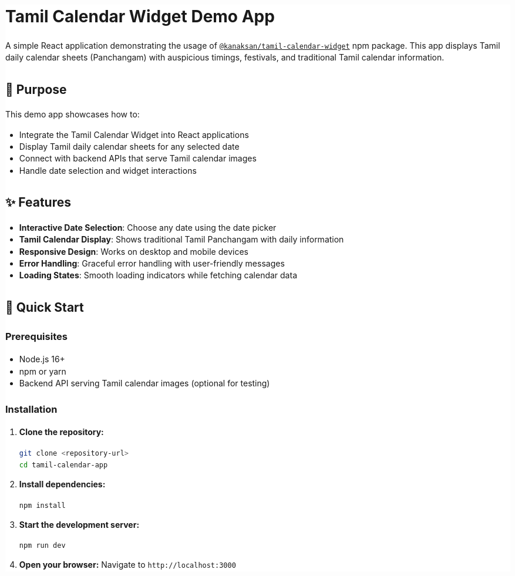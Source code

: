 # Tamil Calendar Widget Demo App

A simple React application demonstrating the usage of [`@kanaksan/tamil-calendar-widget`](https://www.npmjs.com/package/@kanaksan/tamil-calendar-widget) npm package. This app displays Tamil daily calendar sheets (Panchangam) with auspicious timings, festivals, and traditional Tamil calendar information.

## 🎯 Purpose

This demo app showcases how to:
- Integrate the Tamil Calendar Widget into React applications
- Display Tamil daily calendar sheets for any selected date
- Connect with backend APIs that serve Tamil calendar images
- Handle date selection and widget interactions

## ✨ Features

- **Interactive Date Selection**: Choose any date using the date picker
- **Tamil Calendar Display**: Shows traditional Tamil Panchangam with daily information
- **Responsive Design**: Works on desktop and mobile devices
- **Error Handling**: Graceful error handling with user-friendly messages
- **Loading States**: Smooth loading indicators while fetching calendar data

## 🚀 Quick Start

### Prerequisites

- Node.js 16+ 
- npm or yarn
- Backend API serving Tamil calendar images (optional for testing)

### Installation

1. **Clone the repository:**
   ```bash
   git clone <repository-url>
   cd tamil-calendar-app
   ```

2. **Install dependencies:**
   ```bash
   npm install
   ```

3. **Start the development server:**
   ```bash
   npm run dev
   ```

4. **Open your browser:**
   Navigate to `http://localhost:3000`
